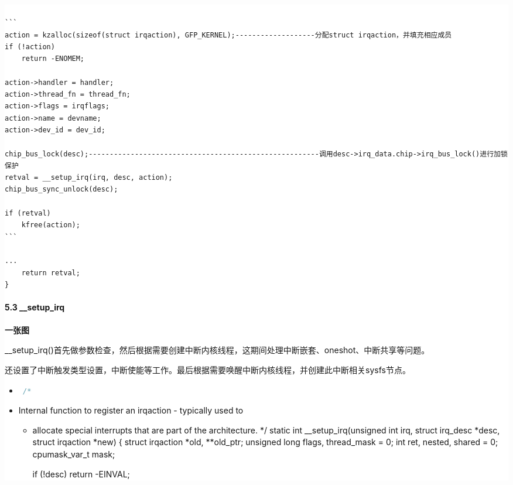 ```

​```
action = kzalloc(sizeof(struct irqaction), GFP_KERNEL);-------------------分配struct irqaction，并填充相应成员
if (!action)
    return -ENOMEM;

action->handler = handler;
action->thread_fn = thread_fn;
action->flags = irqflags;
action->name = devname;
action->dev_id = dev_id;

chip_bus_lock(desc);-------------------------------------------------------调用desc->irq_data.chip->irq_bus_lock()进行加锁保护
retval = __setup_irq(irq, desc, action);
chip_bus_sync_unlock(desc);

if (retval)
    kfree(action);
​```

...
    return retval;
}
```

#### 5.3 __setup_irq

**一张图**

 __setup_irq()首先做参数检查，然后根据需要创建中断内核线程，这期间处理中断嵌套、oneshot、中断共享等问题。

还设置了中断触发类型设置，中断使能等工作。最后根据需要唤醒中断内核线程，并创建此中断相关sysfs节点。

 * ~~~c
    /*
    ~~~

- Internal function to register an irqaction - typically used to

    - allocate special interrupts that are part of the architecture.
      */
      static int
      __setup_irq(unsigned int irq, struct irq_desc *desc, struct irqaction *new)
  {
      struct irqaction *old, **old_ptr;
      unsigned long flags, thread_mask = 0;
  int ret, nested, shared = 0;
      cpumask_var_t mask;
    
      if (!desc)
          return -EINVAL;
